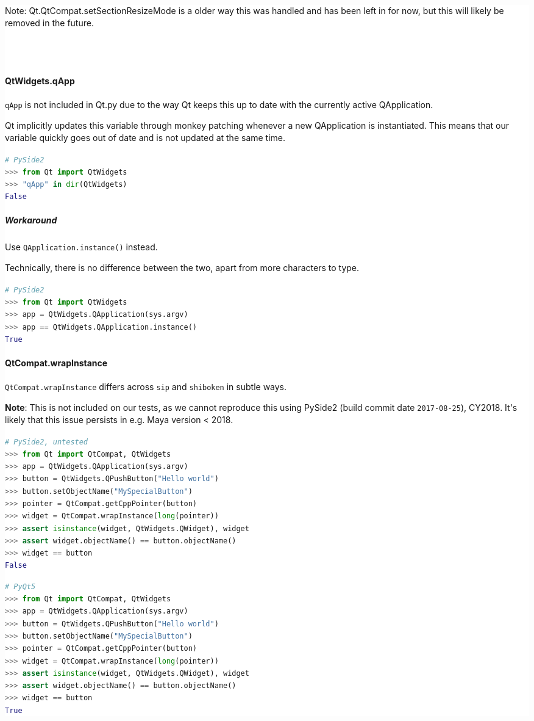 Note: Qt.QtCompat.setSectionResizeMode is a older way this was handled and has been left in for now, but this will likely be removed in the future.

<br>
<br>

#### QtWidgets.qApp

`qApp` is not included in Qt.py due to the way Qt keeps this up to date with the currently active QApplication.

Qt implicitly updates this variable through monkey patching whenever a new QApplication is instantiated. This means that our variable quickly goes out of date and is not updated at the same time.

```python
# PySide2
>>> from Qt import QtWidgets
>>> "qApp" in dir(QtWidgets)
False
```

##### Workaround

Use `QApplication.instance()` instead.

Technically, there is no difference between the two, apart from more characters to type.

```python
# PySide2
>>> from Qt import QtWidgets
>>> app = QtWidgets.QApplication(sys.argv)
>>> app == QtWidgets.QApplication.instance()
True
```


#### QtCompat.wrapInstance

`QtCompat.wrapInstance` differs across `sip` and `shiboken` in subtle ways.

**Note**: This is not included on our tests, as we cannot reproduce this using PySide2 (build commit date `2017-08-25`), CY2018. It's likely that this issue persists in e.g. Maya version < 2018.

```python
# PySide2, untested
>>> from Qt import QtCompat, QtWidgets
>>> app = QtWidgets.QApplication(sys.argv)
>>> button = QtWidgets.QPushButton("Hello world")
>>> button.setObjectName("MySpecialButton")
>>> pointer = QtCompat.getCppPointer(button)
>>> widget = QtCompat.wrapInstance(long(pointer))
>>> assert isinstance(widget, QtWidgets.QWidget), widget
>>> assert widget.objectName() == button.objectName()
>>> widget == button
False
```

```python
# PyQt5
>>> from Qt import QtCompat, QtWidgets
>>> app = QtWidgets.QApplication(sys.argv)
>>> button = QtWidgets.QPushButton("Hello world")
>>> button.setObjectName("MySpecialButton")
>>> pointer = QtCompat.getCppPointer(button)
>>> widget = QtCompat.wrapInstance(long(pointer))
>>> assert isinstance(widget, QtWidgets.QWidget), widget
>>> assert widget.objectName() == button.objectName()
>>> widget == button
True
```
